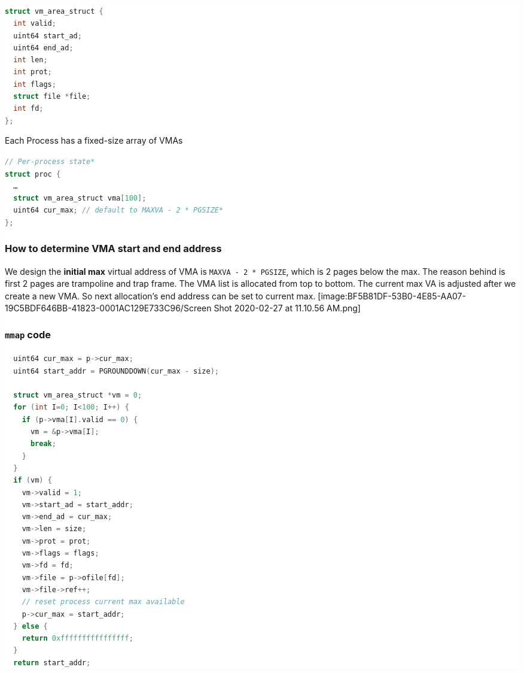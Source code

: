 ```c
struct vm_area_struct {
  int valid;
  uint64 start_ad;
  uint64 end_ad;
  int len;
  int prot;
  int flags;
  struct file *file;
  int fd;
};
```

Each Process has a fixed-size array of VMAs

```c
// Per-process state*
struct proc {
  …
  struct vm_area_struct vma[100];
  uint64 cur_max; // default to MAXVA - 2 * PGSIZE*
};
```

### How to determine VMA start and end address

We design the **initial max** virtual address of VMA is `MAXVA - 2 * PGSIZE`, which is 2 pages below the max. The reason behind is first 2 pages are trampoline and trap frame. The VMA list is allocated from top to bottom. The current max VA is adjusted after we create a new VMA. So next allocation’s end address can be set to current max. \[image:BF5B81DF-53B0-4E85-AA07-19C5BDF646BB-41823-0001AC129E733C96/Screen Shot 2020-02-27 at 11.10.56 AM.png\]

### `mmap` code

```c
  uint64 cur_max = p->cur_max;  
  uint64 start_addr = PGROUNDDOWN(cur_max - size);

  struct vm_area_struct *vm = 0;
  for (int I=0; I<100; I++) {
    if (p->vma[I].valid == 0) {
      vm = &p->vma[I];
      break;
    }
  }
  if (vm) {
    vm->valid = 1;
    vm->start_ad = start_addr;
    vm->end_ad = cur_max;
    vm->len = size;
    vm->prot = prot;
    vm->flags = flags;
    vm->fd = fd;
    vm->file = p->ofile[fd];
    vm->file->ref++;
    // reset process current max available
    p->cur_max = start_addr;
  } else {
    return 0xffffffffffffffff;
  }
  return start_addr;
```
